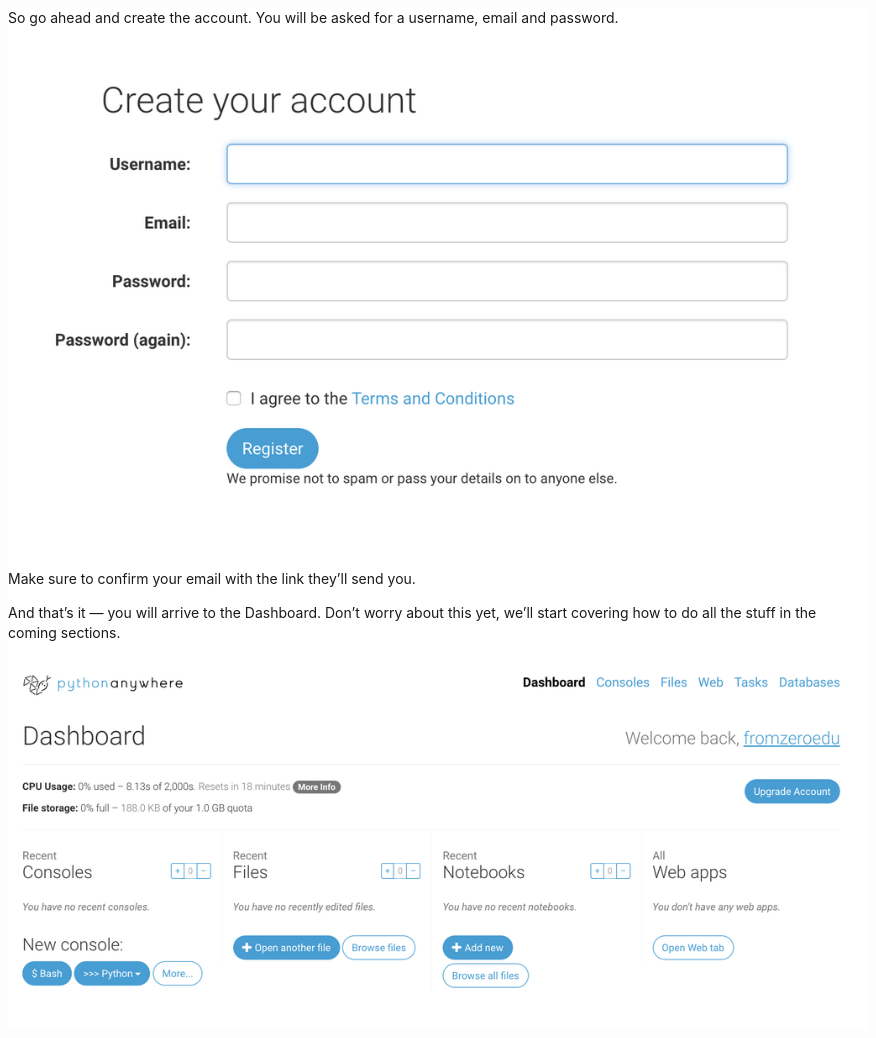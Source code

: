 So go ahead and create the account. You will be asked for a username, email and password.

![Figure 2.4.2](images/2.4.2.png)

Make sure to confirm your email with the link they’ll send you.

And that’s it — you will arrive to the Dashboard. Don’t worry about this yet, we’ll start covering how to do all the stuff in the coming sections.

![Figure 2.4.3](images/2.4.3.png)
